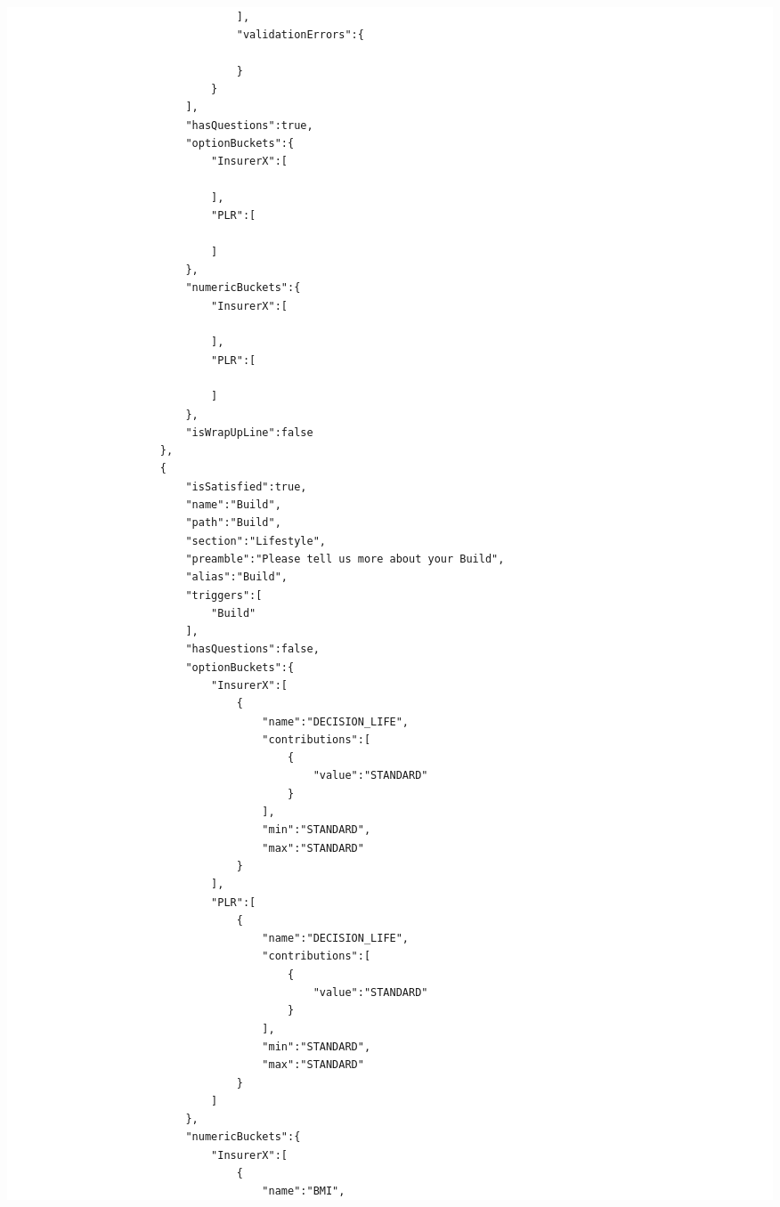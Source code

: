                                         ],
                                        "validationErrors":{

                                        }
                                    }
                                ],
                                "hasQuestions":true,
                                "optionBuckets":{
                                    "InsurerX":[

                                    ],
                                    "PLR":[

                                    ]
                                },
                                "numericBuckets":{
                                    "InsurerX":[

                                    ],
                                    "PLR":[

                                    ]
                                },
                                "isWrapUpLine":false
                            },
                            {
                                "isSatisfied":true,
                                "name":"Build",
                                "path":"Build",
                                "section":"Lifestyle",
                                "preamble":"Please tell us more about your Build",
                                "alias":"Build",
                                "triggers":[
                                    "Build"
                                ],
                                "hasQuestions":false,
                                "optionBuckets":{
                                    "InsurerX":[
                                        {
                                            "name":"DECISION_LIFE",
                                            "contributions":[
                                                {
                                                    "value":"STANDARD"
                                                }
                                            ],
                                            "min":"STANDARD",
                                            "max":"STANDARD"
                                        }
                                    ],
                                    "PLR":[
                                        {
                                            "name":"DECISION_LIFE",
                                            "contributions":[
                                                {
                                                    "value":"STANDARD"
                                                }
                                            ],
                                            "min":"STANDARD",
                                            "max":"STANDARD"
                                        }
                                    ]
                                },
                                "numericBuckets":{
                                    "InsurerX":[
                                        {
                                            "name":"BMI",